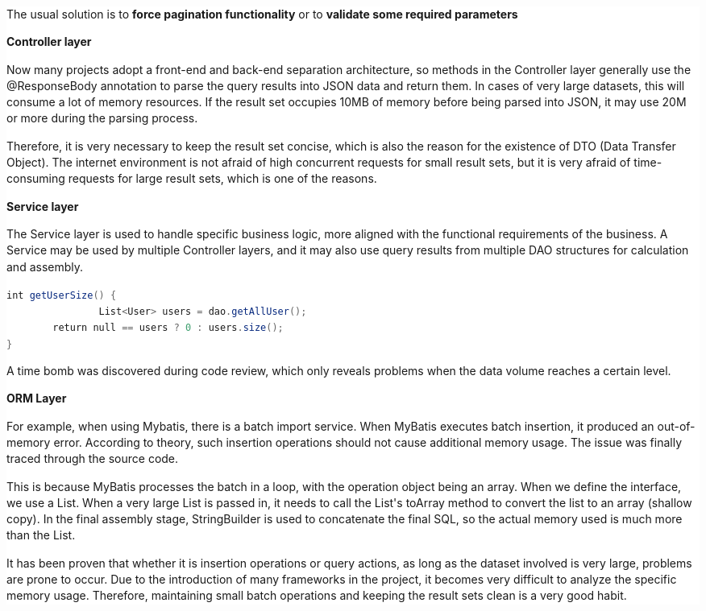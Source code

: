 The usual solution is to **force pagination functionality** or to **validate some required parameters**

**Controller layer**

Now many projects adopt a front-end and back-end separation architecture, so methods in the Controller layer generally use the @ResponseBody annotation to parse the query results into JSON data and return them. In cases of very large datasets, this will consume a lot of memory resources. If the result set occupies 10MB of memory before being parsed into JSON, it may use 20M or more during the parsing process.

Therefore, it is very necessary to keep the result set concise, which is also the reason for the existence of DTO (Data Transfer Object). The internet environment is not afraid of high concurrent requests for small result sets, but it is very afraid of time-consuming requests for large result sets, which is one of the reasons.

**Service layer**

The Service layer is used to handle specific business logic, more aligned with the functional requirements of the business. A Service may be used by multiple Controller layers, and it may also use query results from multiple DAO structures for calculation and assembly.

```java
int getUserSize() {
                List<User> users = dao.getAllUser();
        return null == users ? 0 : users.size();
}
```

A time bomb was discovered during code review, which only reveals problems when the data volume reaches a certain level.

**ORM Layer**

For example, when using Mybatis, there is a batch import service. When MyBatis executes batch insertion, it produced an out-of-memory error. According to theory, such insertion operations should not cause additional memory usage. The issue was finally traced through the source code.

This is because MyBatis processes the batch in a loop, with the operation object being an array. When we define the interface, we use a List. When a very large List is passed in, it needs to call the List's toArray method to convert the list to an array (shallow copy). In the final assembly stage, StringBuilder is used to concatenate the final SQL, so the actual memory used is much more than the List.

It has been proven that whether it is insertion operations or query actions, as long as the dataset involved is very large, problems are prone to occur. Due to the introduction of many frameworks in the project, it becomes very difficult to analyze the specific memory usage. Therefore, maintaining small batch operations and keeping the result sets clean is a very good habit.